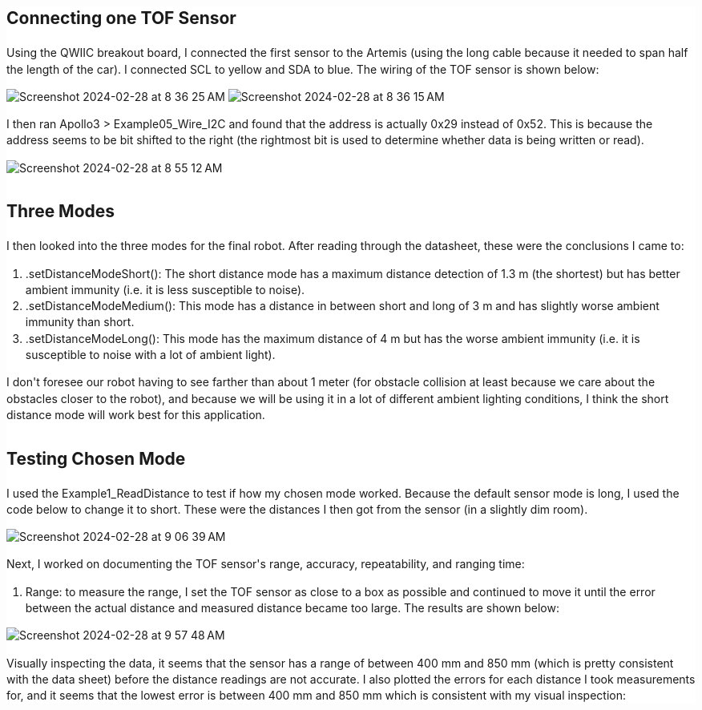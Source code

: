 ## Connecting one TOF Sensor

Using the QWIIC breakout board, I connected the first sensor to the Artemis (using the long cable because it needed to span half the length of the car). I connected SCL to yellow and SDA to blue. The wiring of the TOF sensor is shown below:

<img width="117" alt="Screenshot 2024-02-28 at 8 36 25 AM" src="https://github.com/ns14/ns14.github.io/assets/65001356/18a95719-e0da-4c23-aa5c-aaba57937211">


<img width="413" alt="Screenshot 2024-02-28 at 8 36 15 AM" src="https://github.com/ns14/ns14.github.io/assets/65001356/96f7b96b-c470-4381-a3fc-2f33e31bc1c1">

I then ran Apollo3 > Example05_Wire_I2C and found that the address is actually 0x29 instead of 0x52. This is because the address seems to be bit shifted to the right (the rightmost bit is used to determine whether data is being written or read).

<img width="382" alt="Screenshot 2024-02-28 at 8 55 12 AM" src="https://github.com/ns14/ns14.github.io/assets/65001356/66229051-bb36-4101-a910-e04a16922a1d">

## Three Modes

I then looked into the three modes for the final robot. After reading through the datasheet, these were the conclusions I came to:

1. .setDistanceModeShort(): The short distance mode has a maximum distance detection of 1.3 m (the shortest) but has better ambient immunity (i.e. it is less susceptible to noise).
2. .setDistanceModeMedium(): This mode has a distance in between short and long of 3 m and has slightly worse ambient immunity than short.
3. .setDistanceModeLong(): This mode has the maximum distance of 4 m but has the worse ambient immunity (i.e. it is susceptible to noise with a lot of ambient light).

I don't foresee our robot having to see farther than about 1 meter (for obstacle collision at least because we care about the obstacles closer to the robot), and because we will be using it in a lot of different ambient lighting conditions, I think the short distance mode will work best for this application.

## Testing Chosen Mode

I used the Example1_ReadDistance to test if how my chosen mode worked. Because the default sensor mode is long, I used the code below to change it to short. These were the distances I then got from the sensor (in a slightly dim room).

<img width="1073" alt="Screenshot 2024-02-28 at 9 06 39 AM" src="https://github.com/ns14/ns14.github.io/assets/65001356/55178905-3762-4e9c-ae7a-d7d1f282db18">

Next, I worked on documenting the TOF sensor's range, accuracy, repeatability, and ranging time:

1. Range: to measure the range, I set the TOF sensor as close to a box as possible and continued to move it until the error between the actual distance and measured distance became too large. The results are shown below:

<img width="449" alt="Screenshot 2024-02-28 at 9 57 48 AM" src="https://github.com/ns14/ns14.github.io/assets/65001356/23b52550-de2d-4552-a0b5-6b1f7ccec05a">

Visually inspecting the data, it seems that the sensor has a range of between 400 mm and 850 mm (which is pretty consistent with the data sheet) before the distance readings are not accurate. I also plotted the errors for each distance I took measurements for, and it seems that the lowest error is between 400 mm and 850 mm which is consistent with my visual inspection: 
